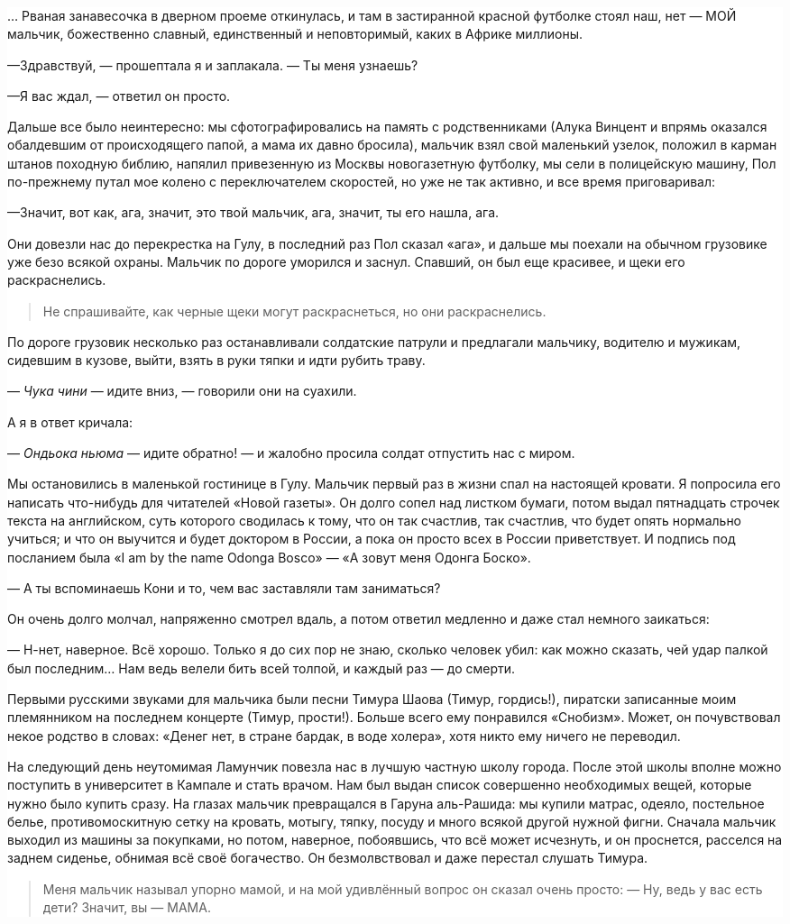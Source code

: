 … Рваная занавесочка в дверном проеме откинулась, и там в застиранной красной футболке стоял наш, нет — МОЙ мальчик, божественно славный, единственный и неповторимый, каких в Африке миллионы.

—Здравствуй, — прошептала я и заплакала. — Ты меня узнаешь?

—Я вас ждал, — ответил он просто.

Дальше все было неинтересно: мы сфотографировались на память с родственниками (Алука Винцент и впрямь оказался обалдевшим от происходящего папой, а мама их давно бросила), мальчик взял свой маленький узелок, положил в карман штанов походную библию, напялил привезенную из Москвы новогазетную футболку, мы сели в полицейскую машину, Пол по-прежнему путал мое колено с переключателем скоростей, но уже не так активно, и все время приговаривал:

—Значит, вот как, ага, значит, это твой мальчик, ага, значит, ты его нашла, ага.

Они довезли нас до перекрестка на Гулу, в последний раз Пол сказал «ага», и дальше мы поехали на обычном грузовике уже безо всякой охраны. Мальчик по дороге уморился и заснул. Спавший, он был еще красивее, и щеки его раскраснелись. 

> Не спрашивайте, как черные щеки могут раскраснеться, но они раскраснелись.

По дороге грузовик несколько раз останавливали солдатские патрули и предлагали мальчику, водителю и мужикам, сидевшим в кузове, выйти, взять в руки тяпки и идти рубить траву.

— _Чука чини_ — идите вниз, — говорили они на суахили.

А я в ответ кричала:

— _Ондьока ньюма_ — идите обратно! — и жалобно просила солдат отпустить нас с миром.

Мы остановились в маленькой гостинице в Гулу. Мальчик первый раз в жизни спал на настоящей кровати. Я попросила его написать что-нибудь для читателей «Новой газеты». Он долго сопел над листком бумаги, потом выдал пятнадцать строчек текста на английском, суть которого сводилась к тому, что он так счастлив, так счастлив, что будет опять нормально учиться; и что он выучится и будет доктором в России, а пока он просто всех в России приветствует. И подпись под посланием была «I am by the name Odonga Bosco» — «А зовут меня Одонга Боско».

— А ты вспоминаешь Кони и то, чем вас заставляли там заниматься?

Он очень долго молчал, напряженно смотрел вдаль, а потом ответил медленно и даже стал немного заикаться:

— Н-нет, наверное. Всё хорошо. Только я до сих пор не знаю, сколько человек убил: как можно сказать, чей удар палкой был последним… Нам ведь велели бить всей толпой, и каждый раз — до смерти.

Первыми русскими звуками для мальчика были песни Тимура Шаова (Тимур, гордись!), пиратски записанные моим племянником на последнем концерте (Тимур, прости!). Больше всего ему понравился «Снобизм». Может, он почувствовал некое родство в словах: «Денег нет, в стране бардак, в воде холера», хотя никто ему ничего не переводил.

На следующий день неутомимая Ламунчик повезла нас в лучшую частную школу города. После этой школы вполне можно поступить в университет в Кампале и стать врачом. Нам был выдан список совершенно необходимых вещей, которые нужно было купить сразу. На глазах мальчик превращался в Гаруна аль-Рашида[‌](#): мы купили матрас, одеяло, постельное белье, противомоскитную сетку на кровать, мотыгу, тяпку, посуду и много всякой другой нужной фигни. Сначала мальчик выходил из машины за покупками, но потом, наверное, побоявшись, что всё может исчезнуть, и он проснется, расселся на заднем сиденье, обнимая всё своё богачество. Он безмолвствовал и даже перестал слушать Тимура. 

> Меня мальчик называл упорно мамой, и на мой удивлённый вопрос он сказал очень просто: — Ну, ведь у вас есть дети? Значит, вы — МАМА.
